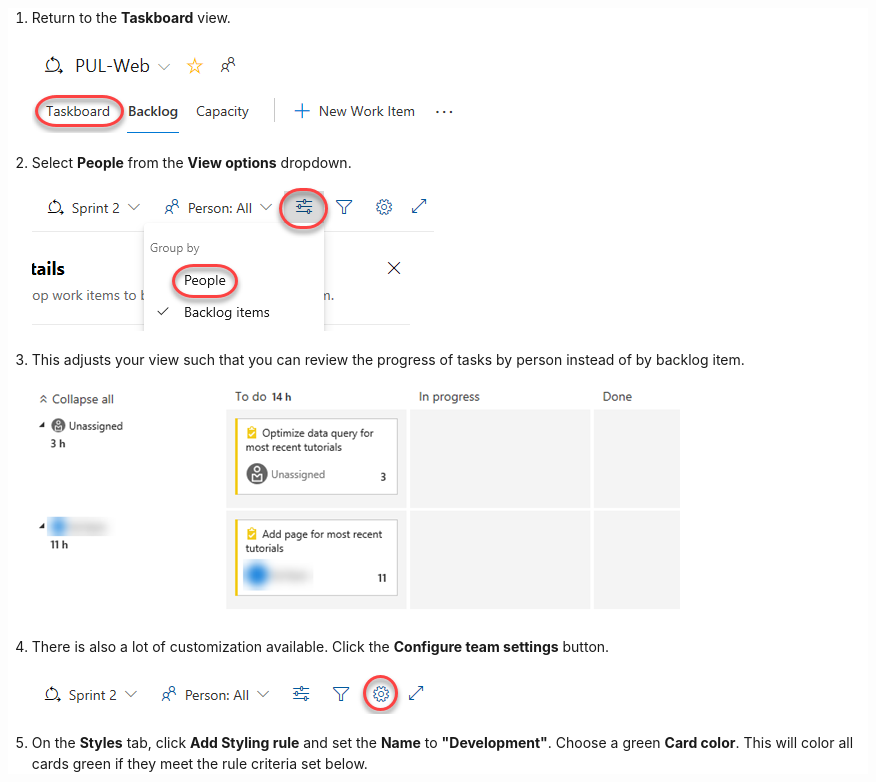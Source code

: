 
1. Return to the **Taskboard** view.

    ![](images/049.png)

1. Select **People** from the **View options** dropdown.

    ![](images/050.png)

1. This adjusts your view such that you can review the progress of tasks by person instead of by backlog item.

    ![](images/051.png)

1. There is also a lot of customization available. Click the **Configure team settings** button.

    ![](images/052.png)

1. On the **Styles** tab, click **Add Styling rule** and set the **Name** to **"Development"**. Choose a green **Card color**. This will color all cards green if they meet the rule criteria set below.
